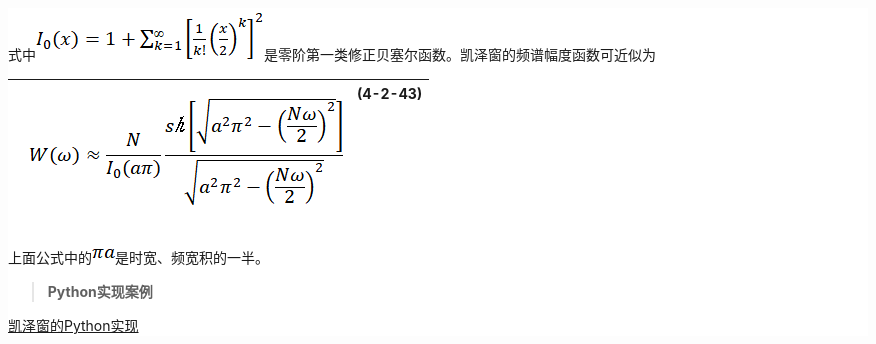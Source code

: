 式中![image](https://github.com/mmaayybelin/signal-processing_python/blob/main/images/dsp_python/image301.png)是零阶第一类修正贝塞尔函数。凯泽窗的频谱幅度函数可近似为

|   | ![image](https://github.com/mmaayybelin/signal-processing_python/blob/main/images/dsp_python/image302.png)  | (4-2-43) |
|---|---|----------|

上面公式中的![image](https://github.com/mmaayybelin/signal-processing_python/blob/main/images/dsp_python/image303.png)是时宽、频宽积的一半。

>**Python实现案例**

[凯泽窗的Python实现](https://github.com/mmaayybelin/signal-processing_python/blob/main/Code/dsp_python/%E5%87%AF%E6%B3%BD%E7%AA%97.ipynb)
